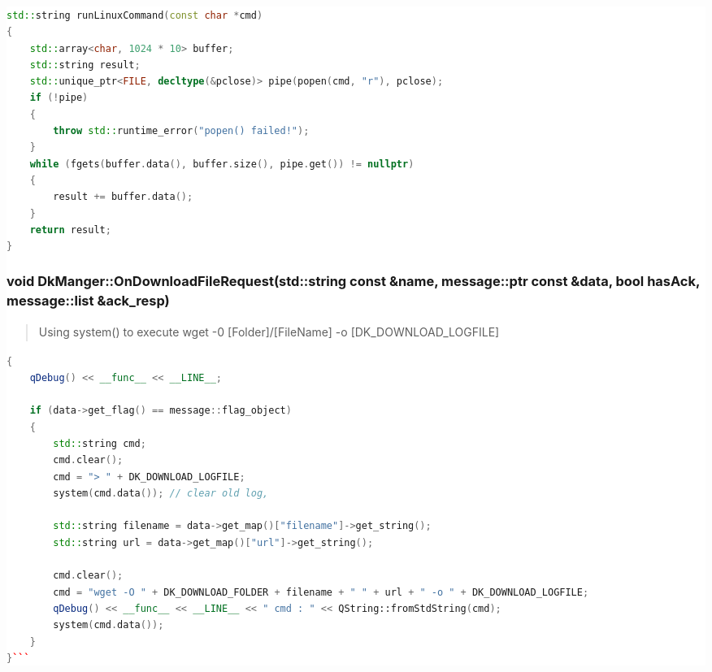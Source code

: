 ```c++
std::string runLinuxCommand(const char *cmd)
{
    std::array<char, 1024 * 10> buffer;
    std::string result;
    std::unique_ptr<FILE, decltype(&pclose)> pipe(popen(cmd, "r"), pclose);
    if (!pipe)
    {
        throw std::runtime_error("popen() failed!");
    }
    while (fgets(buffer.data(), buffer.size(), pipe.get()) != nullptr)
    {
        result += buffer.data();
    }
    return result;
}
```

### void DkManger::OnDownloadFileRequest(std::string const &name, message::ptr const &data, bool hasAck, message::list &ack_resp)
> Using system() to execute wget -0 [Folder]/[FileName] -o [DK_DOWNLOAD_LOGFILE]

```c++
{
    qDebug() << __func__ << __LINE__;

    if (data->get_flag() == message::flag_object)
    {
        std::string cmd;
        cmd.clear();
        cmd = "> " + DK_DOWNLOAD_LOGFILE;
        system(cmd.data()); // clear old log,

        std::string filename = data->get_map()["filename"]->get_string();
        std::string url = data->get_map()["url"]->get_string();

        cmd.clear();
        cmd = "wget -O " + DK_DOWNLOAD_FOLDER + filename + " " + url + " -o " + DK_DOWNLOAD_LOGFILE;
        qDebug() << __func__ << __LINE__ << " cmd : " << QString::fromStdString(cmd);
        system(cmd.data());
    }
}```

